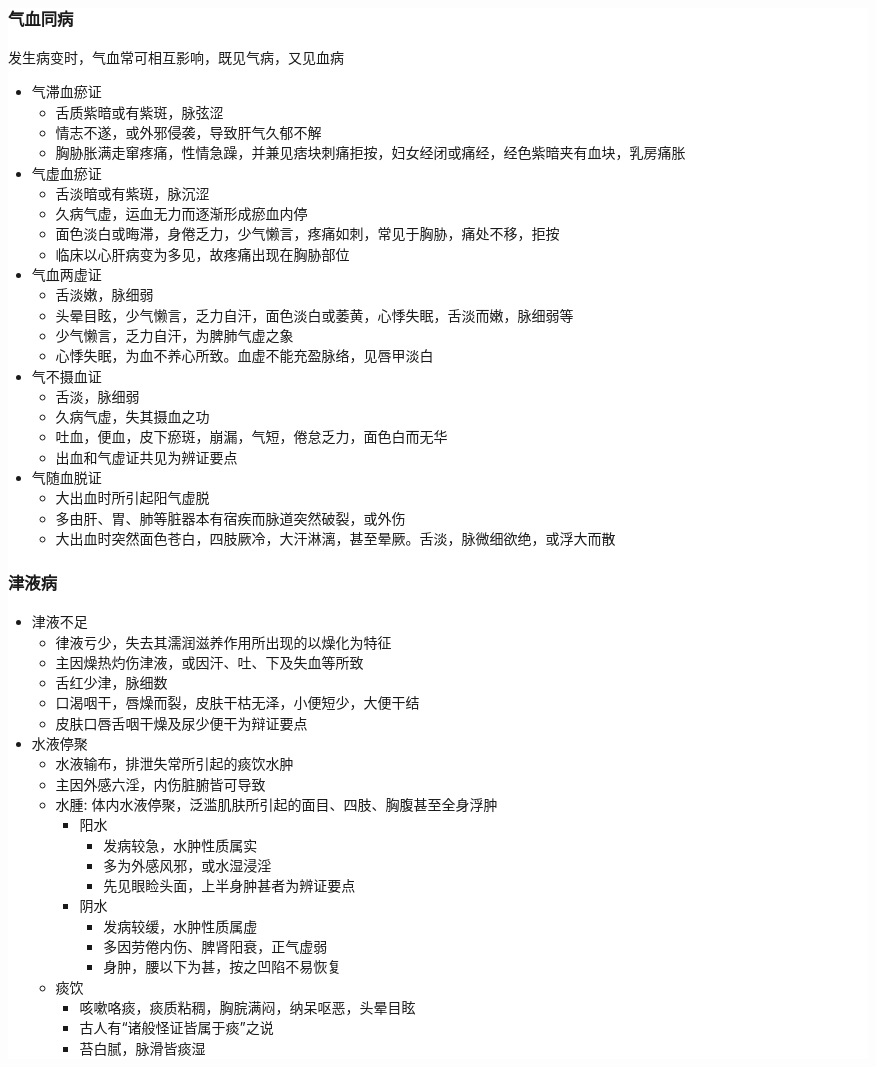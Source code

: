 ### 气血同病
发生病变时，气血常可相互影响，既见气病，又见血病
- 气滞血瘀证
  - 舌质紫暗或有紫斑，脉弦涩
  - 情志不遂，或外邪侵袭，导致肝气久郁不解
  - 胸胁胀满走窜疼痛，性情急躁，并兼见痞块刺痛拒按，妇女经闭或痛经，经色紫暗夹有血块，乳房痛胀
- 气虚血瘀证
  - 舌淡暗或有紫斑，脉沉涩
  - 久病气虚，运血无力而逐渐形成瘀血内停
  - 面色淡白或晦滞，身倦乏力，少气懒言，疼痛如刺，常见于胸胁，痛处不移，拒按
  - 临床以心肝病变为多见，故疼痛出现在胸胁部位
- 气血两虚证
  - 舌淡嫩，脉细弱
  - 头晕目眩，少气懒言，乏力自汗，面色淡白或萎黄，心悸失眠，舌淡而嫩，脉细弱等
  - 少气懒言，乏力自汗，为脾肺气虚之象
  - 心悸失眠，为血不养心所致。血虚不能充盈脉络，见唇甲淡白
- 气不摄血证
  - 舌淡，脉细弱
  - 久病气虚，失其摄血之功
  - 吐血，便血，皮下瘀斑，崩漏，气短，倦怠乏力，面色白而无华
  - 出血和气虚证共见为辨证要点
- 气随血脱证
  - 大出血时所引起阳气虚脱
  - 多由肝、胃、肺等脏器本有宿疾而脉道突然破裂，或外伤
  - 大出血时突然面色苍白，四肢厥冷，大汗淋漓，甚至晕厥。舌淡，脉微细欲绝，或浮大而散

### 津液病
- 津液不足
  - 律液亏少，失去其濡润滋养作用所出现的以燥化为特征
  - 主因燥热灼伤津液，或因汗、吐、下及失血等所致
  - 舌红少津，脉细数
  - 口渴咽干，唇燥而裂，皮肤干枯无泽，小便短少，大便干结
  - 皮肤口唇舌咽干燥及尿少便干为辩证要点
- 水液停聚
  - 水液输布，排泄失常所引起的痰饮水肿
  - 主因外感六淫，内伤脏腑皆可导致
  - 水腫: 体内水液停聚，泛滥肌肤所引起的面目、四肢、胸腹甚至全身浮肿
    - 阳水
      - 发病较急，水肿性质属实
      - 多为外感风邪，或水湿浸淫
      - 先见眼睑头面，上半身肿甚者为辨证要点
    - 阴水
      - 发病较缓，水肿性质属虚
      - 多因劳倦内伤、脾肾阳衰，正气虚弱
      - 身肿，腰以下为甚，按之凹陷不易恢复
  - 痰饮
    - 咳嗽咯痰，痰质粘稠，胸脘满闷，纳呆呕恶，头晕目眩
    - 古人有“诸般怪证皆属于痰”之说
    - 苔白腻，脉滑皆痰湿

